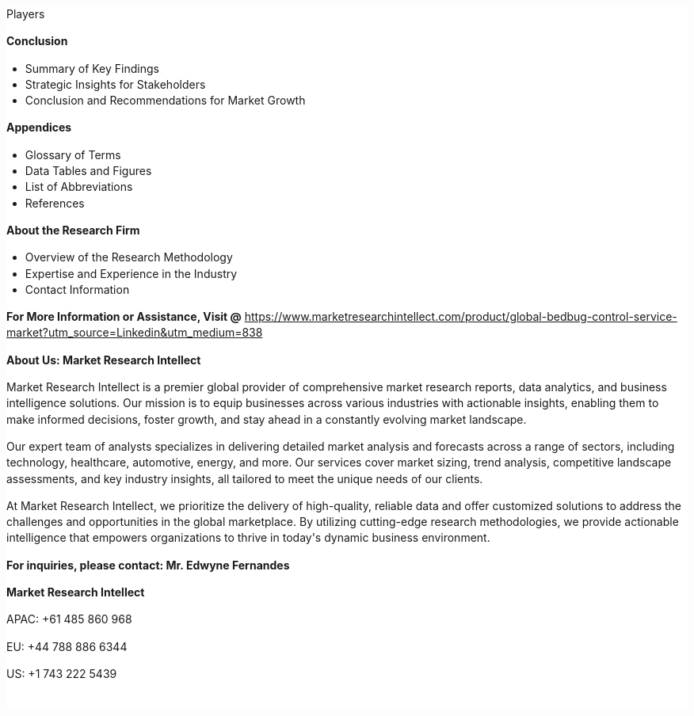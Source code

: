 Players</li></ul><p><strong>Conclusion</strong></p><ul><li>Summary of Key Findings</li><li>Strategic Insights for Stakeholders</li><li>Conclusion and Recommendations for Market Growth</li></ul><p><strong>Appendices</strong></p><ul><li>Glossary of Terms</li><li>Data Tables and Figures</li><li>List of Abbreviations</li><li>References</li></ul><p><strong>About the Research Firm</strong></p><ul><li>Overview of the Research Methodology</li><li>Expertise and Experience in the Industry</li><li>Contact Information</li></ul></div><div class="article-main__content" data-test-id="publishing-text-block"><p><span class="font-[700]"><strong>For More Information or Assistance, Visit @</strong>&nbsp;<a href="https://www.marketresearchintellect.com/product/global-bedbug-control-service-market?utm_source=Linkedin&utm_medium=838">https://www.marketresearchintellect.com/product/global-bedbug-control-service-market?utm_source=Linkedin&utm_medium=838</a></span></p><p><strong>About Us: Market Research Intellect</strong></p><p>Market Research Intellect is a premier global provider of comprehensive market research reports, data analytics, and business intelligence solutions. Our mission is to equip businesses across various industries with actionable insights, enabling them to make informed decisions, foster growth, and stay ahead in a constantly evolving market landscape.</p><p>Our expert team of analysts specializes in delivering detailed market analysis and forecasts across a range of sectors, including technology, healthcare, automotive, energy, and more. Our services cover market sizing, trend analysis, competitive landscape assessments, and key industry insights, all tailored to meet the unique needs of our clients.</p><p>At Market Research Intellect, we prioritize the delivery of high-quality, reliable data and offer customized solutions to address the challenges and opportunities in the global marketplace. By utilizing cutting-edge research methodologies, we provide actionable intelligence that empowers organizations to thrive in today's dynamic business environment.</p><p><strong>For inquiries, please contact: Mr. Edwyne Fernandes</strong></p><p><strong>Market Research Intellect</strong></p><p>APAC: +61 485 860 968</p><p>EU: +44 788 886 6344</p><p>US: +1 743 222 5439</p></div><div class="article-main__content" data-test-id="publishing-text-block">&nbsp;</div>
